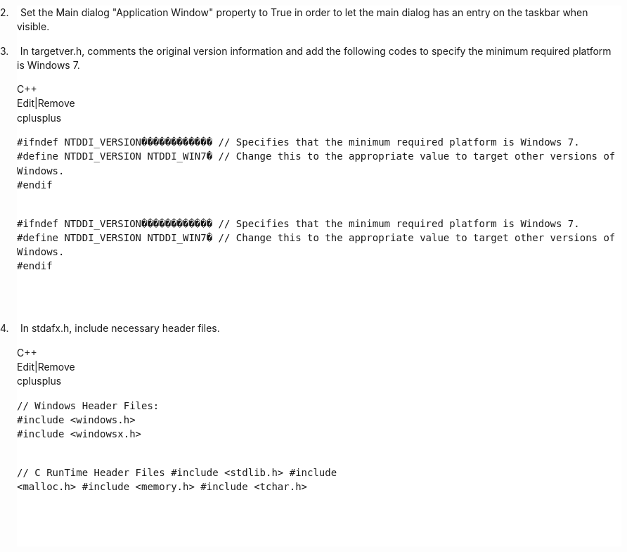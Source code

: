<p class="MsoListParagraphCxSpMiddle" style="text-indent:-.25in"><span style=""><span style="">2.<span style="font:7.0pt &quot;Times New Roman&quot;">&nbsp;&nbsp;&nbsp;&nbsp;&nbsp;&nbsp;
</span></span></span><span style="">Set the Main dialog &quot;Application Window&quot; property to True in order to let the main dialog has an entry on the taskbar when visible.
</span></p>
<p class="MsoListParagraphCxSpLast" style="text-indent:-.25in"><span style=""><span style="">3.<span style="font:7.0pt &quot;Times New Roman&quot;">&nbsp;&nbsp;&nbsp;&nbsp;&nbsp;&nbsp;
</span></span></span><span style="">In targetver.h, comments the original version information and add the following codes to specify the minimum required platform is Windows 7.
</span></p>
<div class="scriptcode">
<div class="pluginEditHolder" pluginCommand="mceScriptCode">
<div class="title"><span>C&#43;&#43;</span></div>
<div class="pluginLinkHolder"><span class="pluginEditHolderLink">Edit</span>|<span class="pluginRemoveHolderLink">Remove</span>
</div>
<span class="hidden">cplusplus</span>
<pre class="hidden">
#ifndef NTDDI_VERSION������������ // Specifies that the minimum required platform is Windows 7.
#define NTDDI_VERSION NTDDI_WIN7� // Change this to the appropriate value to target other versions of Windows.
#endif

</pre>
<pre id="codePreview" class="cplusplus">
#ifndef NTDDI_VERSION������������ // Specifies that the minimum required platform is Windows 7.
#define NTDDI_VERSION NTDDI_WIN7� // Change this to the appropriate value to target other versions of Windows.
#endif

</pre>
</div>
</div>
<div class="endscriptcode">&nbsp;</div>
<p class="MsoListParagraphCxSpFirst" style=""><span style=""></span></p>
<p class="MsoListParagraphCxSpLast" style="text-indent:-.25in"><span style=""><span style="">4.<span style="font:7.0pt &quot;Times New Roman&quot;">&nbsp;&nbsp;&nbsp;&nbsp;&nbsp;&nbsp;
</span></span></span><span style="">In stdafx.h, include necessary header files. </span>
</p>
<div class="scriptcode">
<div class="pluginEditHolder" pluginCommand="mceScriptCode">
<div class="title"><span>C&#43;&#43;</span></div>
<div class="pluginLinkHolder"><span class="pluginEditHolderLink">Edit</span>|<span class="pluginRemoveHolderLink">Remove</span>
</div>
<span class="hidden">cplusplus</span>
<pre class="hidden">
// Windows Header Files:
#include &lt;windows.h&gt;
#include &lt;windowsx.h&gt;


// C RunTime Header Files
#include &lt;stdlib.h&gt;
#include &lt;malloc.h&gt;
#include &lt;memory.h&gt;
#include &lt;tchar.h&gt;
